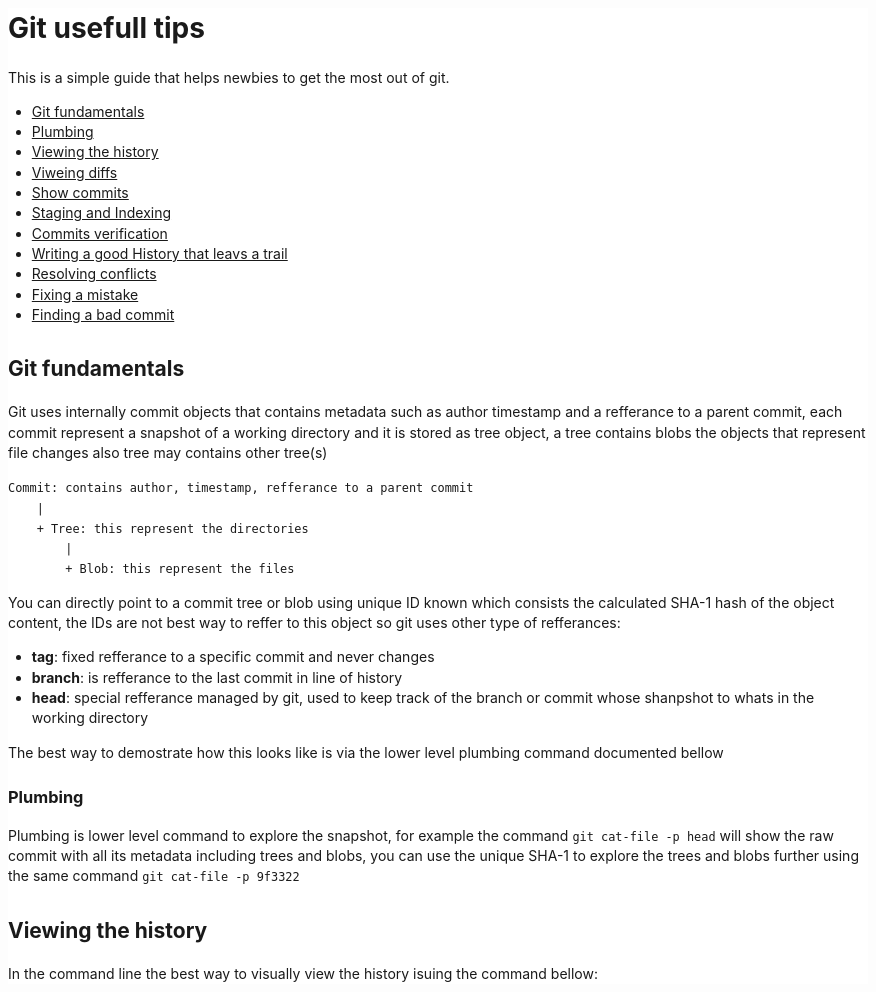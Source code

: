 # Git usefull tips

This is a simple guide that helps newbies to get the most out of git.

- [Git fundamentals](#git-fundamentals)
- [Plumbing](#plumbing)
- [Viewing the history](#viewing-the-history)
- [Viweing diffs](#viweing-diffs)
- [Show commits](#show-commits)
- [Staging and Indexing](#staging-and-indexing)
- [Commits verification](#commits-verification)
- [Writing a good History that leavs a trail](#writing-a-good-history-that-leavs-a-trail)
- [Resolving conflicts](#resolving-conflicts)
- [Fixing a mistake](#fixing-a-mistake)
- [Finding a bad commit](#finding-a-bad-commit)

## Git fundamentals

Git uses internally commit objects that contains metadata such as author timestamp and a refferance to a parent commit, each commit represent a snapshot of a working directory and it is stored as tree object, a tree contains blobs the objects that represent file changes also tree may contains other tree(s)

```git
Commit: contains author, timestamp, refferance to a parent commit
    |
    + Tree: this represent the directories
        |
        + Blob: this represent the files
```

You can directly point to a commit tree or blob using unique ID known which consists the calculated SHA-1 hash of the object content, the IDs are not best way to reffer to this object so git uses other type of refferances:

- **tag**: fixed refferance to a specific commit and never changes
- **branch**: is refferance to the last commit in line of history
- **head**: special refferance managed by git, used to keep track of the branch or commit whose shanpshot to whats in the working directory

The best way to demostrate how this looks like is via the lower level plumbing command documented bellow

### Plumbing

Plumbing is lower level command to explore the snapshot, for example the command `git cat-file -p head` will show the raw commit with all its metadata including trees and blobs, you can use the unique SHA-1 to explore the trees and blobs further using the same command `git cat-file -p 9f3322`

## Viewing the history

In the command line the best way to visually view the history isuing the command bellow:

